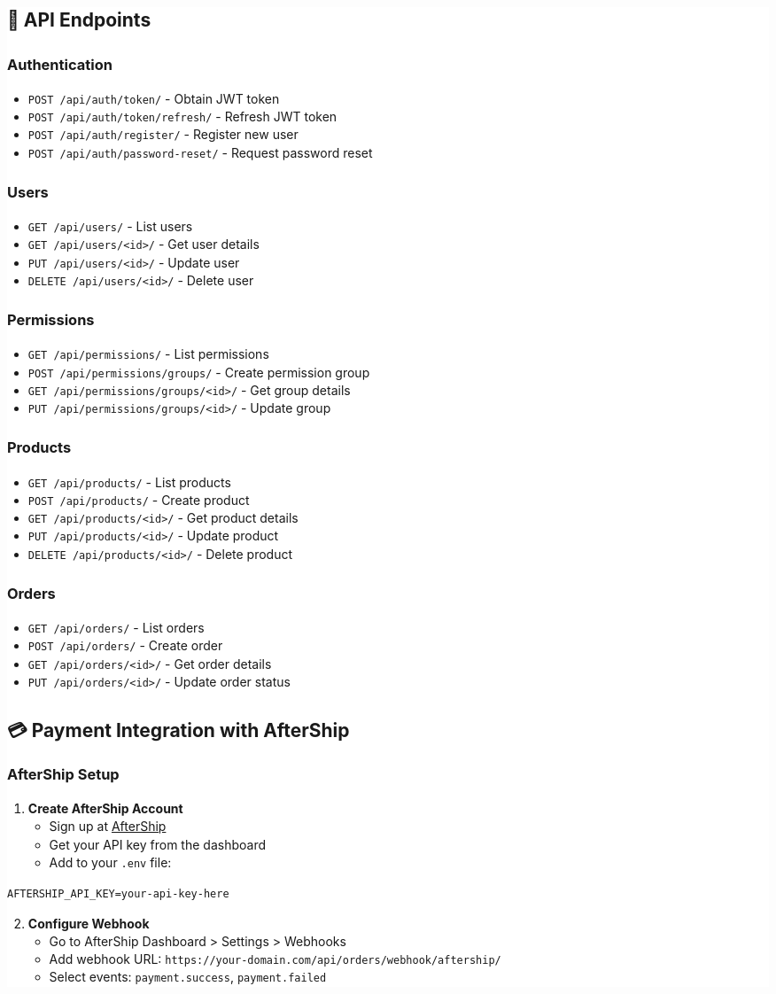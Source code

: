 ## 🔌 API Endpoints

### Authentication
- `POST /api/auth/token/` - Obtain JWT token
- `POST /api/auth/token/refresh/` - Refresh JWT token
- `POST /api/auth/register/` - Register new user
- `POST /api/auth/password-reset/` - Request password reset

### Users
- `GET /api/users/` - List users
- `GET /api/users/<id>/` - Get user details
- `PUT /api/users/<id>/` - Update user
- `DELETE /api/users/<id>/` - Delete user

### Permissions
- `GET /api/permissions/` - List permissions
- `POST /api/permissions/groups/` - Create permission group
- `GET /api/permissions/groups/<id>/` - Get group details
- `PUT /api/permissions/groups/<id>/` - Update group

### Products
- `GET /api/products/` - List products
- `POST /api/products/` - Create product
- `GET /api/products/<id>/` - Get product details
- `PUT /api/products/<id>/` - Update product
- `DELETE /api/products/<id>/` - Delete product

### Orders
- `GET /api/orders/` - List orders
- `POST /api/orders/` - Create order
- `GET /api/orders/<id>/` - Get order details
- `PUT /api/orders/<id>/` - Update order status

## 💳 Payment Integration with AfterShip

### AfterShip Setup

1. **Create AfterShip Account**
   - Sign up at [AfterShip](https://www.aftership.com)
   - Get your API key from the dashboard
   - Add to your `.env` file:
```env
AFTERSHIP_API_KEY=your-api-key-here
```

2. **Configure Webhook**
   - Go to AfterShip Dashboard > Settings > Webhooks
   - Add webhook URL: `https://your-domain.com/api/orders/webhook/aftership/`
   - Select events: `payment.success`, `payment.failed`
